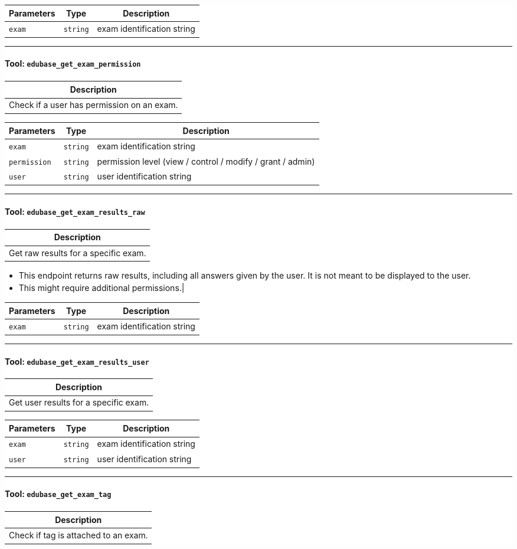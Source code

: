 Parameters|Type|Description
-|-|-
`exam`|`string`|exam identification string

---
#### Tool: `edubase_get_exam_permission`
|Description|
|-|
|Check if a user has permission on an exam.|

Parameters|Type|Description
-|-|-
`exam`|`string`|exam identification string
`permission`|`string`|permission level (view / control / modify / grant / admin)
`user`|`string`|user identification string

---
#### Tool: `edubase_get_exam_results_raw`
|Description|
|-|
|Get raw results for a specific exam.
- This endpoint returns raw results, including all answers given by the user. It is not meant to be displayed to the user.
- This might require additional permissions.|

Parameters|Type|Description
-|-|-
`exam`|`string`|exam identification string

---
#### Tool: `edubase_get_exam_results_user`
|Description|
|-|
|Get user results for a specific exam.|

Parameters|Type|Description
-|-|-
`exam`|`string`|exam identification string
`user`|`string`|user identification string

---
#### Tool: `edubase_get_exam_tag`
|Description|
|-|
|Check if tag is attached to an exam.|
